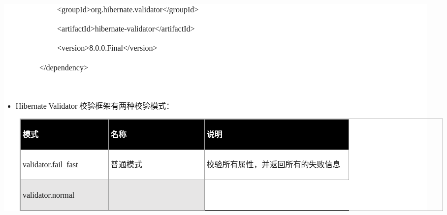 <p style='margin-left:1.125in;font-family:"Comic Sans MS";
font-size:12.0pt'>&lt;groupId&gt;org.hibernate.validator&lt;/groupId&gt;</p>

<p style='margin-left:1.125in;font-family:"Comic Sans MS";
font-size:12.0pt'>&lt;artifactId&gt;hibernate-validator&lt;/artifactId&gt;</p>

<p style='margin-left:1.125in;font-family:"Comic Sans MS";
font-size:12.0pt'>&lt;version&gt;8.0.0.Final&lt;/version&gt;</p>

<p style='margin-left:.75in;font-family:"Comic Sans MS";font-size:
12.0pt'>&lt;/dependency&gt;</p>

<p style='margin-left:.375in;font-family:"Comic Sans MS";font-size:
12.0pt'>&nbsp;</p>

<ul type=disc style='direction:ltr;unicode-bidi:embed;margin-top:0in;
 margin-bottom:0in'>
 <li style='margin-top:0;margin-bottom:0;vertical-align:middle'><span
     style='font-family:"Comic Sans MS";font-size:12.0pt' lang=zh-CN>Hibernate
     Validator</span><span style='font-family:"Comic Sans MS";font-size:12.0pt'
     lang=en-US> </span><span style='font-family:"Microsoft YaHei UI";
     font-size:12.0pt' lang=zh-CN>校验框架有两种校验模式：</span></li>
</ul>

<div style='direction:ltr'>

<table border=1 cellpadding=0 cellspacing=0 valign=top style='direction:ltr;
 border-collapse:collapse;border-style:solid;border-color:#A3A3A3;border-width:
 1pt;margin-left:.3333in' title="" summary="">
 <tr>
  <td style='border-style:solid;border-color:#A3A3A3;border-width:1pt;
  background-color:black;vertical-align:top;width:1.7694in;padding:2.0pt 3.0pt 2.0pt 3.0pt'>
  <p style='font-family:"Microsoft YaHei UI";font-size:12.0pt;
  color:white'><span style='font-weight:bold'>模式</span></p>
  </td>
  <td style='border-style:solid;border-color:#A3A3A3;border-width:1pt;
  background-color:black;vertical-align:top;width:1.9347in;padding:2.0pt 3.0pt 2.0pt 3.0pt'>
  <p style='font-family:"Microsoft YaHei UI";font-size:12.0pt;
  color:white'><span style='font-weight:bold'>名称</span></p>
  </td>
  <td style='border-style:solid;border-color:#A3A3A3;border-width:1pt;
  background-color:black;vertical-align:top;width:2.8305in;padding:2.0pt 3.0pt 2.0pt 3.0pt'>
  <p style='font-family:"Microsoft YaHei UI";font-size:12.0pt;
  color:white'><span style='font-weight:bold'>说明</span></p>
  </td>
 </tr>
 <tr>
  <td style='border-style:solid;border-color:#A3A3A3;border-width:1pt;
  vertical-align:top;width:1.7694in;padding:2.0pt 3.0pt 2.0pt 3.0pt'>
  <p style='font-family:"Comic Sans MS";font-size:12.0pt'>validator.fail_fast</p>
  </td>
  <td style='border-style:solid;border-color:#A3A3A3;border-width:1pt;
  vertical-align:top;width:1.9347in;padding:2.0pt 3.0pt 2.0pt 3.0pt'>
  <p style='font-family:"Microsoft YaHei UI";font-size:12.0pt'>普通模式</p>
  </td>
  <td style='border-style:solid;border-color:#A3A3A3;border-width:1pt;
  vertical-align:top;width:2.9631in;padding:2.0pt 3.0pt 2.0pt 3.0pt'>
  <p style='font-family:"Microsoft YaHei UI";font-size:12.0pt'>校验所有属性，并返回所有的失败信息</p>
  </td>
 </tr>
 <tr>
  <td style='border-style:solid;border-color:#A3A3A3;border-width:1pt;
  background-color:#E7E6E6;vertical-align:top;width:1.7694in;padding:2.0pt 3.0pt 2.0pt 3.0pt'>
  <p style='font-family:"Comic Sans MS";font-size:12.0pt'>validator.normal</p>
  </td>
  <td style='border-style:solid;border-color:#A3A3A3;border-width:1pt;
  background-color:#E7E6E6;vertical-align:top;width:1.9347in;padding:2.0pt 3.0pt 2.0pt 3.0pt'>